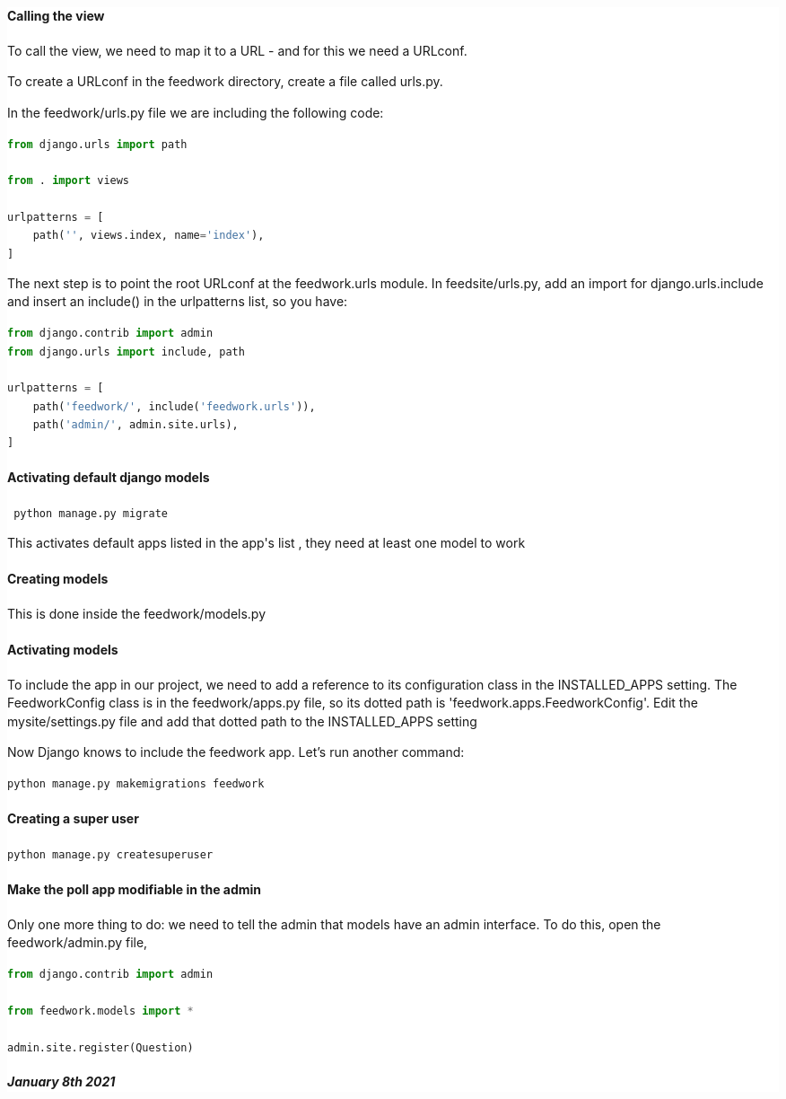#### Calling the view
To call the view, we need to map it to a URL - and for this we need a URLconf.

To create a URLconf in the feedwork directory, create a file called urls.py. 

In the feedwork/urls.py file we are including the following code:

```python
from django.urls import path

from . import views

urlpatterns = [
    path('', views.index, name='index'),
]
```

The next step is to point the root URLconf at the feedwork.urls module. In feedsite/urls.py, add an import for django.urls.include and insert an include() in the urlpatterns list, so you have:
```python
from django.contrib import admin
from django.urls import include, path

urlpatterns = [
    path('feedwork/', include('feedwork.urls')),
    path('admin/', admin.site.urls),
]
```
#### Activating default django models
```shell
 python manage.py migrate
```
This activates default apps listed in the app's list , they need at least one model to work

#### Creating models
This is done inside the feedwork/models.py

#### Activating models
To include the app in our project, we need to add a reference to its configuration class in the INSTALLED_APPS setting. The FeedworkConfig class is in the feedwork/apps.py file, so its dotted path is 'feedwork.apps.FeedworkConfig'. Edit the mysite/settings.py file and add that dotted path to the INSTALLED_APPS setting

Now Django knows to include the feedwork app. Let’s run another command:
```shell
python manage.py makemigrations feedwork
```

#### Creating a super user
```shell
python manage.py createsuperuser
```

#### Make the poll app modifiable in the admin
Only one more thing to do: we need to tell the admin that models have an admin interface. To do this, open the feedwork/admin.py file,
```python
from django.contrib import admin

from feedwork.models import *

admin.site.register(Question)
```
##### January 8th 2021
